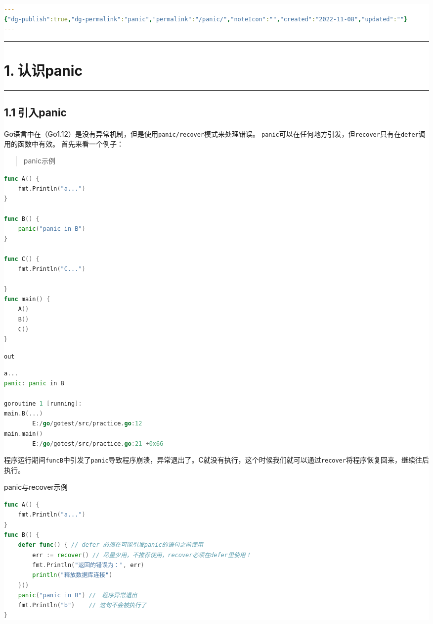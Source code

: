 ```yaml
---
{"dg-publish":true,"dg-permalink":"panic","permalink":"/panic/","noteIcon":"","created":"2022-11-08","updated":""}
---
```


---
# 1. 认识panic
---
## 1.1 引入panic

Go语言中在（Go1.12）是没有异常机制，但是使用`panic/recover`模式来处理错误。 `panic`可以在任何地方引发，但`recover`只有在`defer`调用的函数中有效。 首先来看一个例子：
> panic示例
```go
func A() {
	fmt.Println("a...")
}

func B() {
	panic("panic in B")
}

func C() {
	fmt.Println("C...")

}
func main() {
	A()
	B()
	C()
}
```

`out`
```go
a...
panic: panic in B                             
                                              
goroutine 1 [running]:                        
main.B(...)                                   
        E:/go/gotest/src/practice.go:12       
main.main()                                   
        E:/go/gotest/src/practice.go:21 +0x66
```

程序运行期间`funcB`中引发了`panic`导致程序崩溃，异常退出了。C就没有执行，这个时候我们就可以通过`recover`将程序恢复回来，继续往后执行。

panic与recover示例
```go
func A() {
	fmt.Println("a...")
}
func B() {
	defer func() { // defer 必须在可能引发panic的语句之前使用
		err := recover() // 尽量少用，不推荐使用，recover必须在defer里使用！
		fmt.Println("返回的错误为：", err)
		println("释放数据库连接")
	}()
	panic("panic in B") //　程序异常退出
	fmt.Println("b")    // 这句不会被执行了
}

```